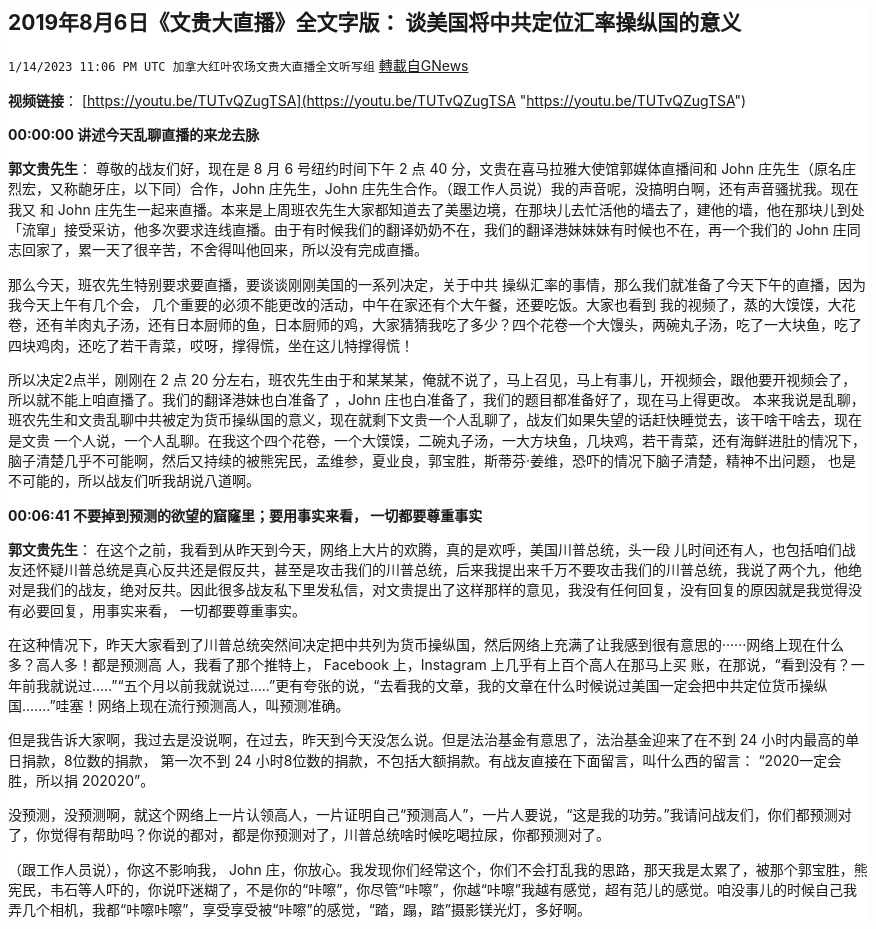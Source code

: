 ## 2019年8月6日《文贵大直播》全文字版： 谈美国将中共定位汇率操纵国的意义
`1/14/2023 11:06 PM UTC 加拿大红叶农场文贵大直播全文听写组` [轉載自GNews](https://gnews.org/articles/718369)

**视频链接**：  [https://youtu.be/TUTvQZugTSA](https://youtu.be/TUTvQZugTSA "https://youtu.be/TUTvQZugTSA")




**00:00:00     讲述今天乱聊直播的来龙去脉**

  
  
  

**郭文贵先生**： 尊敬的战友们好，现在是 8 月 6 号纽约时间下午 2 点 40 分，文贵在喜马拉雅大使馆郭媒体直播间和 John 庄先生（原名庄烈宏，又称龅牙庄，以下同）合作，John 庄先生，John 庄先生合作。（跟工作人员说）我的声音呢，没搞明白啊，还有声音骚扰我。现在我又 和 John 庄先生一起来直播。本来是上周班农先生大家都知道去了美墨边境，在那块儿去忙活他的墙去了，建他的墙，他在那块儿到处「流窜」接受采访，他多次要求连线直播。由于有时候我们的翻译奶奶不在，我们的翻译港妹妹妹有时候也不在，再一个我们的 John 庄同志回家了，累一天了很辛苦，不舍得叫他回来，所以没有完成直播。

  

那么今天，班农先生特别要求要直播，要谈谈刚刚美国的一系列决定，关于中共 操纵汇率的事情，那么我们就准备了今天下午的直播，因为我今天上午有几个会， 几个重要的必须不能更改的活动，中午在家还有个大午餐，还要吃饭。大家也看到 我的视频了，蒸的大馍馍，大花卷，还有羊肉丸子汤，还有日本厨师的鱼，日本厨师的鸡，大家猜猜我吃了多少？四个花卷一个大馒头，两碗丸子汤，吃了一大块鱼，吃了四块鸡肉，还吃了若干青菜，哎呀，撑得慌，坐在这儿特撑得慌！

  

所以决定2点半，刚刚在 2 点 20 分左右，班农先生由于和某某某，俺就不说了，马上召见，马上有事儿，开视频会，跟他要开视频会了，所以就不能上咱直播了。我们的翻译港妹也白准备了 ，John 庄也白准备了，我们的题目都准备好了，现在马上得更改。 本来我说是乱聊，班农先生和文贵乱聊中共被定为货币操纵国的意义，现在就剩下文贵一个人乱聊了，战友们如果失望的话赶快睡觉去，该干啥干啥去，现在是文贵 一个人说，一个人乱聊。在我这个四个花卷，一个大馍馍，二碗丸子汤，一大方块鱼，几块鸡，若干青菜，还有海鲜进肚的情况下，脑子清楚几乎不可能啊，然后又持续的被熊宪民，孟维参，夏业良，郭宝胜，斯蒂芬·姜维，恐吓的情况下脑子清楚，精神不出问题， 也是不可能的，所以战友们听我胡说八道啊。

  
  
  

**00:06:41  不要掉到预测的欲望的窟窿里；要用事实来看， 一切都要尊重事实**

  
  

**郭文贵先生**： 在这个之前，我看到从昨天到今天，网络上大片的欢腾，真的是欢呼，美国川普总统，头一段 儿时间还有人，也包括咱们战友还怀疑川普总统是真心反共还是假反共，甚至是攻击我们的川普总统，后来我提出来千万不要攻击我们的川普总统，我说了两个九，他绝对是我们的战友，绝对反共。因此很多战友私下里发私信，对文贵提出了这样那样的意见，我没有任何回复，没有回复的原因就是我觉得没有必要回复，用事实来看， 一切都要尊重事实。

  

在这种情况下，昨天大家看到了川普总统突然间决定把中共列为货币操纵国，然后网络上充满了让我感到很有意思的······网络上现在什么多？高人多！都是预测高 人，我看了那个推特上， Facebook 上，Instagram 上几乎有上百个高人在那马上买 账，在那说，“看到没有？一年前我就说过.....”“五个月以前我就说过.....”更有夸张的说，“去看我的文章，我的文章在什么时候说过美国一定会把中共定位货币操纵国.......”哇塞！网络上现在流行预测高人，叫预测准确。

  

但是我告诉大家啊，我过去是没说啊，在过去，昨天到今天没怎么说。但是法治基金有意思了，法治基金迎来了在不到 24 小时内最高的单日捐款，8位数的捐款， 第一次不到 24 小时8位数的捐款，不包括大额捐款。有战友直接在下面留言，叫什么西的留言： “2020一定会胜，所以捐 202020”。

  

没预测，没预测啊，就这个网络上一片认领高人，一片证明自己“预测高人”，一片人要说，“这是我的功劳。”我请问战友们，你们都预测对了，你觉得有帮助吗？你说的都对，都是你预测对了，川普总统啥时候吃喝拉尿，你都预测对了。

  

（跟工作人员说），你这不影响我， John 庄，你放心。我发现你们经常这个，你们不会打乱我的思路，那天我是太累了，被那个郭宝胜，熊宪民，韦石等人吓的，你说吓迷糊了，不是你的“咔嚓”，你尽管“咔嚓”，你越“咔嚓”我越有感觉，超有范儿的感觉。咱没事儿的时候自己我弄几个相机，我都“咔嚓咔嚓”，享受享受被“咔嚓”的感觉，“踏，蹋，踏”摄影镁光灯，多好啊。
